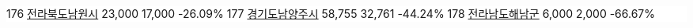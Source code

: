   <tr class="item">
    <td>176</td>
    <td><a href="/apt/전라북도남원시">전라북도남원시</a></td>
    <td>23,000</td>
    <td>17,000</td>
    <td>-26.09%</td>
  </tr>

  <tr class="item">
    <td>177</td>
    <td><a href="/apt/경기도남양주시">경기도남양주시</a></td>
    <td>58,755</td>
    <td>32,761</td>
    <td>-44.24%</td>
  </tr>

  <tr class="item">
    <td>178</td>
    <td><a href="/apt/전라남도해남군">전라남도해남군</a></td>
    <td>6,000</td>
    <td>2,000</td>
    <td>-66.67%</td>
  </tr>

  <tr>
      <script async src="https://pagead2.googlesyndication.com/pagead/js/adsbygoogle.js?client=ca-pub-3485438051770037"
          crossorigin="anonymous"></script>
      <ins class="adsbygoogle"
          style="display:block"
          data-ad-format="fluid"
          data-ad-layout-key="-fb+5w+4e-db+86"
          data-ad-client="ca-pub-3485438051770037"
          data-ad-slot="1827090281"></ins>
      <script>
          (adsbygoogle = window.adsbygoogle || []).push({});
      </script>
  </tr>

</table>

